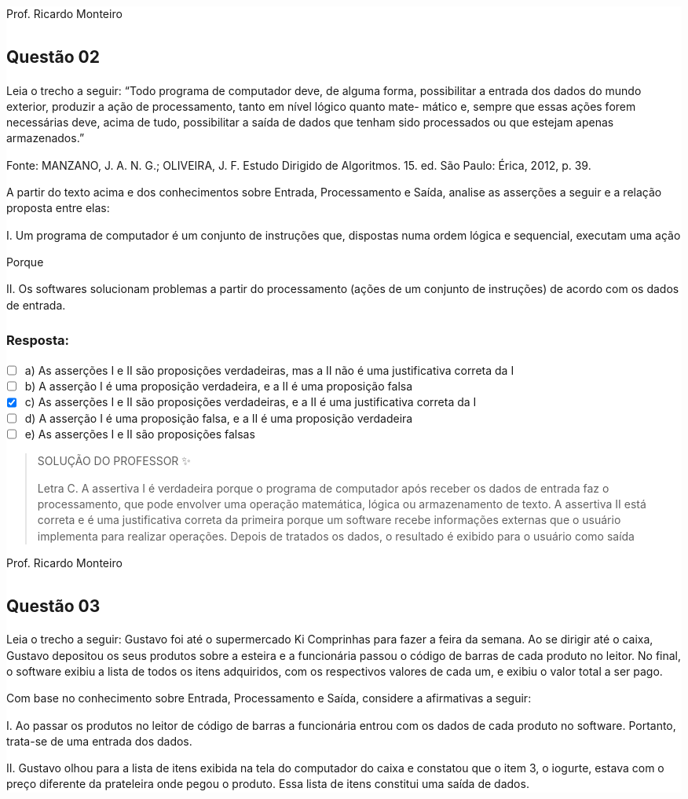 Prof. Ricardo Monteiro

## Questão 02 
Leia o trecho a seguir:
“Todo programa de computador deve, de alguma forma, possibilitar a entrada dos dados do mundo exterior, produzir a ação de processamento, tanto em nível lógico quanto mate- mático e, sempre que essas ações forem necessárias deve, acima de tudo, possibilitar a saída de dados que tenham sido processados ou que estejam apenas armazenados.”

Fonte: MANZANO, J. A. N. G.; OLIVEIRA, J. F. Estudo Dirigido de Algoritmos. 15. ed. São Paulo: Érica, 2012, p. 39.

A partir do texto acima e dos conhecimentos sobre Entrada, Processamento e Saída, analise as asserções a seguir e a relação proposta entre elas:

I. Um programa de computador é um conjunto de instruções que, dispostas numa ordem lógica e sequencial, executam uma ação

Porque

II. Os softwares solucionam problemas a partir do processamento (ações de um conjunto de instruções) de acordo com os dados de entrada.
### Resposta:
- [ ] a) ​As asserções I e II são proposições verdadeiras, mas a II não é uma justificativa correta da I
- [ ] b) ​A asserção I é uma proposição verdadeira, e a II é uma proposição falsa
- [x] c) ​As asserções I e II são proposições verdadeiras, e a II é uma justificativa correta da I
- [ ] d) ​A asserção I é uma proposição falsa, e a II é uma proposição verdadeira
- [ ] e) ​As asserções I e II são proposições falsas

> SOLUÇÃO DO PROFESSOR ✨
>
> ​Letra C. A assertiva I é verdadeira porque o programa de computador após receber os dados de entrada faz o processamento, que pode envolver uma operação matemática, lógica ou armazenamento de texto. A assertiva II está correta e é uma justificativa correta da primeira porque um software recebe informações externas que o usuário implementa para realizar operações. Depois de tratados os dados, o resultado é exibido para o usuário como saída​

Prof. Ricardo Monteiro


## Questão 03 
Leia o trecho a seguir:
Gustavo foi até o supermercado Ki Comprinhas para fazer a feira da semana. Ao se dirigir até o caixa, Gustavo depositou os seus produtos sobre a esteira e a funcionária passou o código de barras de cada produto no leitor. No final, o software exibiu a lista de todos os itens adquiridos, com os respectivos valores de cada um, e exibiu o valor total a ser pago.

Com base no conhecimento sobre Entrada, Processamento e Saída, considere a afirmativas a seguir:

I. Ao passar os produtos no leitor de código de barras a funcionária entrou com os dados de cada produto no software. Portanto, trata-se de uma entrada dos dados.

II. Gustavo olhou para a lista de itens exibida na tela do computador do caixa e constatou que o item 3, o iogurte, estava com o preço diferente da prateleira onde pegou o produto. Essa lista de itens constitui uma saída de dados.
